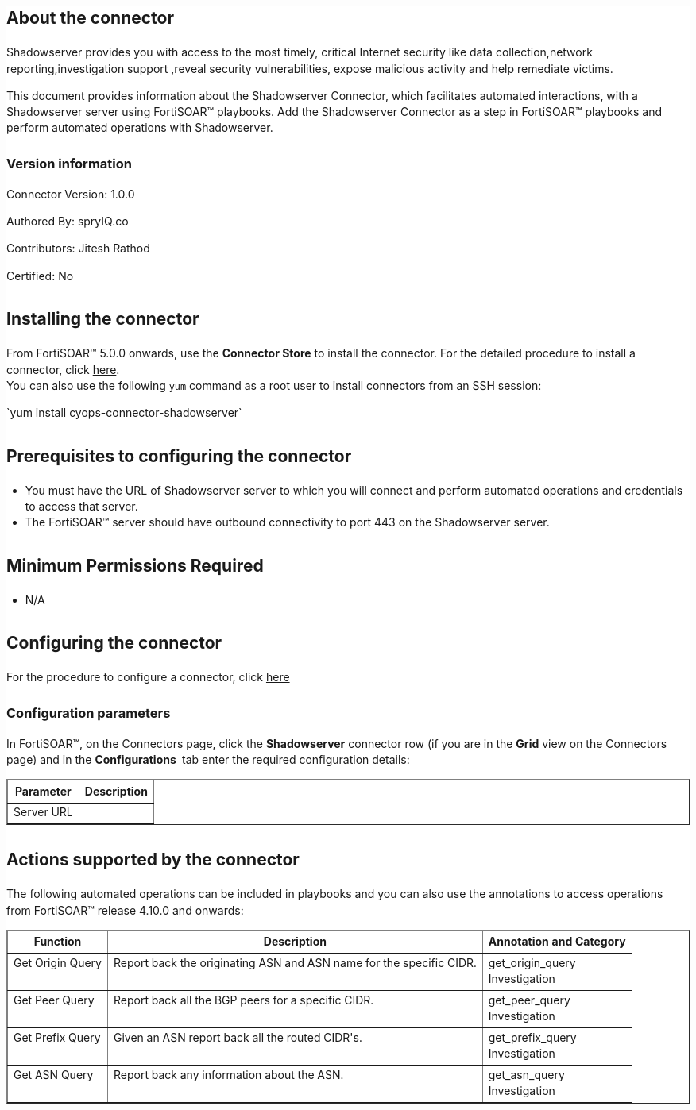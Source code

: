 ## About the connector
Shadowserver provides you with access to the most timely, critical Internet security like data collection,network reporting,investigation support ,reveal security vulnerabilities, expose malicious activity and help remediate victims.
<p>This document provides information about the Shadowserver Connector, which facilitates automated interactions, with a Shadowserver server using FortiSOAR&trade; playbooks. Add the Shadowserver Connector as a step in FortiSOAR&trade; playbooks and perform automated operations with Shadowserver.</p>

### Version information

Connector Version: 1.0.0


Authored By: spryIQ.co

Contributors: Jitesh Rathod

Certified: No
## Installing the connector
<p>From FortiSOAR&trade; 5.0.0 onwards, use the <strong>Connector Store</strong> to install the connector. For the detailed procedure to install a connector, click <a href="https://docs.fortinet.com/document/fortisoar/0.0.0/installing-a-connector/1/installing-a-connector" target="_top">here</a>.<br>You can also use the following <code>yum</code> command as a root user to install connectors from an SSH session:</p>
`yum install cyops-connector-shadowserver`

## Prerequisites to configuring the connector
- You must have the URL of Shadowserver server to which you will connect and perform automated operations and credentials to access that server.
- The FortiSOAR&trade; server should have outbound connectivity to port 443 on the Shadowserver server.

## Minimum Permissions Required
- N/A

## Configuring the connector
For the procedure to configure a connector, click [here](https://docs.fortinet.com/document/fortisoar/0.0.0/configuring-a-connector/1/configuring-a-connector)
### Configuration parameters
<p>In FortiSOAR&trade;, on the Connectors page, click the <strong>Shadowserver</strong> connector row (if you are in the <strong>Grid</strong> view on the Connectors page) and in the <strong>Configurations&nbsp;</strong> tab enter the required configuration details:&nbsp;</p>
<table border=1><thead><tr><th>Parameter<br></th><th>Description<br></th></tr></thead><tbody><tr><td>Server URL<br></td><td><br>
</tbody></table>

## Actions supported by the connector
The following automated operations can be included in playbooks and you can also use the annotations to access operations from FortiSOAR&trade; release 4.10.0 and onwards:
<table border=1><thead><tr><th>Function<br></th><th>Description<br></th><th>Annotation and Category<br></th></tr></thead><tbody><tr><td>Get Origin Query<br></td><td>Report back the originating ASN and ASN name for the specific CIDR.<br></td><td>get_origin_query <br/>Investigation<br></td></tr>
<tr><td>Get Peer Query<br></td><td>Report back all the BGP peers for a specific CIDR.<br></td><td>get_peer_query <br/>Investigation<br></td></tr>
<tr><td>Get Prefix Query<br></td><td>Given an ASN report back all the routed CIDR's.<br></td><td>get_prefix_query <br/>Investigation<br></td></tr>
<tr><td>Get ASN Query<br></td><td>Report back any information about the ASN.<br></td><td>get_asn_query <br/>Investigation<br></td></tr>
